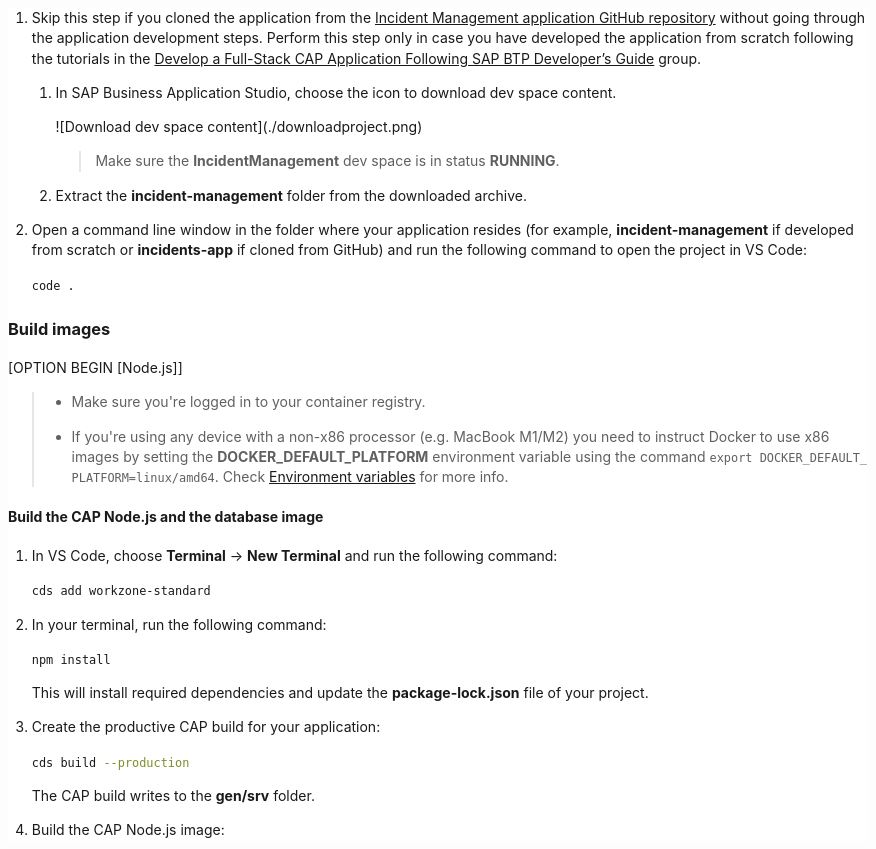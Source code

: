 1. Skip this step if you cloned the application from the [Incident Management application GitHub repository](https://github.com/cap-js/incidents-app/tree/beginner-tutorials) without going through the application development steps. Perform this step only in case you have developed the application from scratch following the tutorials in the [Develop a Full-Stack CAP Application Following SAP BTP Developer’s Guide](https://developers.sap.com/group.cap-application-full-stack.html) group.

    1. In SAP Business Application Studio, choose the icon to download dev space content.

        <!-- border; size:540px --> ![Download dev space content](./downloadproject.png)

        > Make sure the **IncidentManagement** dev space is in status **RUNNING**.

    2. Extract the **incident-management** folder from the downloaded archive.


3. Open a command line window in the folder where your application resides (for example, **incident-management** if developed from scratch or **incidents-app** if cloned from GitHub) and run the following command to open the project in VS Code:

    ```bash
    code .
    ```

### Build images

[OPTION BEGIN [Node.js]]
>- Make sure you're logged in to your container registry.
>
>- If you're using any device with a non-x86 processor (e.g. MacBook M1/M2) you need to instruct Docker to use x86 images by setting the **DOCKER_DEFAULT_PLATFORM** environment variable using the command `export DOCKER_DEFAULT_PLATFORM=linux/amd64`. Check [Environment variables](https://docs.docker.com/engine/reference/commandline/cli/#environment-variables) for more info.
 
#### Build the CAP Node.js and the database image

1. In VS Code, choose **Terminal** &rarr; **New Terminal** and run the following command:

    ```bash
    cds add workzone-standard
    ```

2. In your terminal, run the following command:

    ```bash
    npm install
    ```

    This will install required dependencies and update the **package-lock.json** file of your project.

3. Create the productive CAP build for your application: 

    ```bash
    cds build --production
    ```

    The CAP build writes to the **gen/srv** folder.

4. Build the CAP Node.js image:
